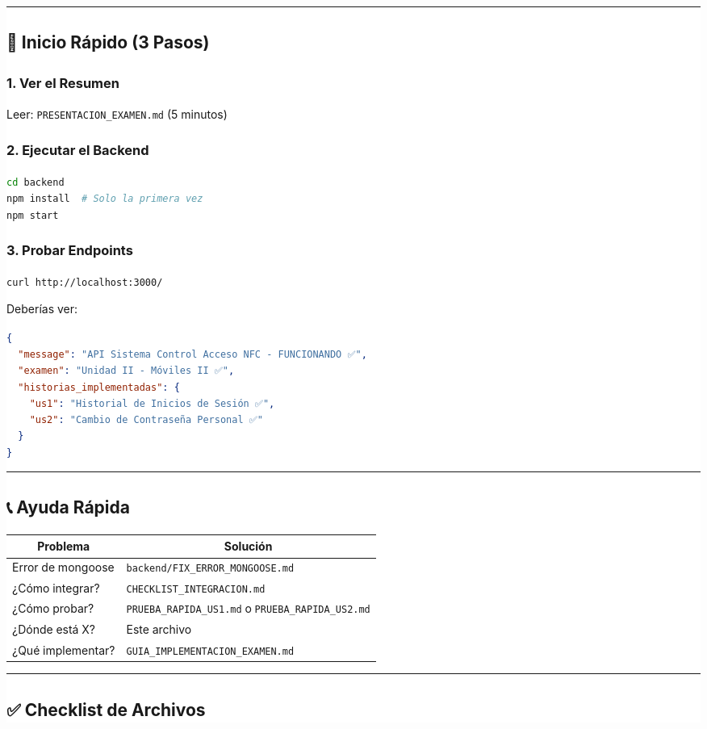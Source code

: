 ```
```

---

## 🚀 Inicio Rápido (3 Pasos)

### **1. Ver el Resumen**
Leer: `PRESENTACION_EXAMEN.md` (5 minutos)

### **2. Ejecutar el Backend**
```bash
cd backend
npm install  # Solo la primera vez
npm start
```

### **3. Probar Endpoints**
```bash
curl http://localhost:3000/
```

Deberías ver:
```json
{
  "message": "API Sistema Control Acceso NFC - FUNCIONANDO ✅",
  "examen": "Unidad II - Móviles II ✅",
  "historias_implementadas": {
    "us1": "Historial de Inicios de Sesión ✅",
    "us2": "Cambio de Contraseña Personal ✅"
  }
}
```

---

## 📞 Ayuda Rápida

| Problema | Solución |
|----------|----------|
| Error de mongoose | `backend/FIX_ERROR_MONGOOSE.md` |
| ¿Cómo integrar? | `CHECKLIST_INTEGRACION.md` |
| ¿Cómo probar? | `PRUEBA_RAPIDA_US1.md` o `PRUEBA_RAPIDA_US2.md` |
| ¿Dónde está X? | Este archivo |
| ¿Qué implementar? | `GUIA_IMPLEMENTACION_EXAMEN.md` |

---

## ✅ Checklist de Archivos
